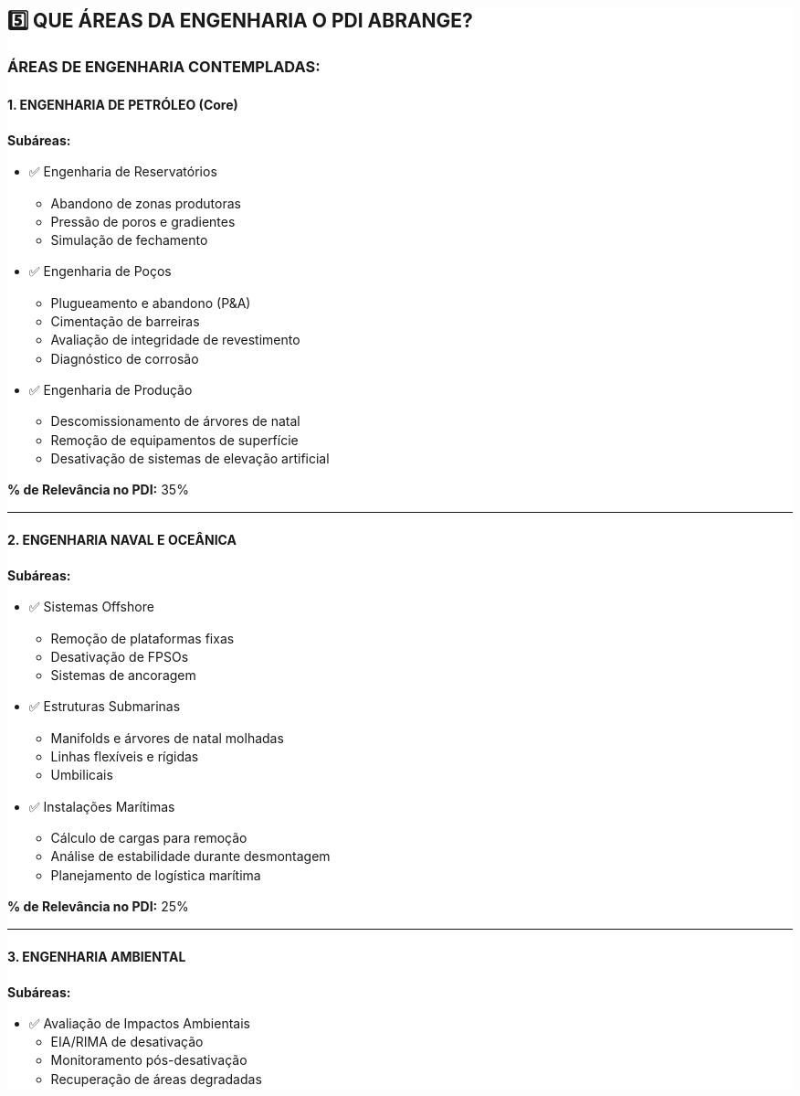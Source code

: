## 5️⃣ QUE ÁREAS DA ENGENHARIA O PDI ABRANGE?

### **ÁREAS DE ENGENHARIA CONTEMPLADAS:**

#### **1. ENGENHARIA DE PETRÓLEO (Core)**
**Subáreas:**
- ✅ Engenharia de Reservatórios
  - Abandono de zonas produtoras
  - Pressão de poros e gradientes
  - Simulação de fechamento

- ✅ Engenharia de Poços
  - Plugueamento e abandono (P&A)
  - Cimentação de barreiras
  - Avaliação de integridade de revestimento
  - Diagnóstico de corrosão

- ✅ Engenharia de Produção
  - Descomissionamento de árvores de natal
  - Remoção de equipamentos de superfície
  - Desativação de sistemas de elevação artificial

**% de Relevância no PDI:** 35%

---

#### **2. ENGENHARIA NAVAL E OCEÂNICA**
**Subáreas:**
- ✅ Sistemas Offshore
  - Remoção de plataformas fixas
  - Desativação de FPSOs
  - Sistemas de ancoragem

- ✅ Estruturas Submarinas
  - Manifolds e árvores de natal molhadas
  - Linhas flexíveis e rígidas
  - Umbilicais

- ✅ Instalações Marítimas
  - Cálculo de cargas para remoção
  - Análise de estabilidade durante desmontagem
  - Planejamento de logística marítima

**% de Relevância no PDI:** 25%

---

#### **3. ENGENHARIA AMBIENTAL**
**Subáreas:**
- ✅ Avaliação de Impactos Ambientais
  - EIA/RIMA de desativação
  - Monitoramento pós-desativação
  - Recuperação de áreas degradadas
